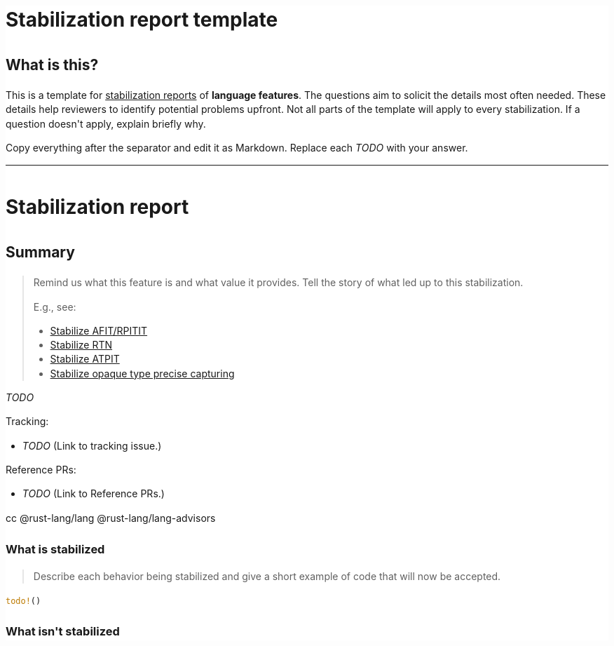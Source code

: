 # Stabilization report template

## What is this?

This is a template for [stabilization reports](./stabilization_guide.md) of **language features**. The questions aim to solicit the details most often needed. These details help reviewers to identify potential problems upfront. Not all parts of the template will apply to every stabilization. If a question doesn't apply, explain briefly why.

Copy everything after the separator and edit it as Markdown. Replace each *TODO* with your answer.

---

# Stabilization report

## Summary

> Remind us what this feature is and what value it provides. Tell the story of what led up to this stabilization.
>
> E.g., see:
>
> - [Stabilize AFIT/RPITIT](https://web.archive.org/web/20250329190642/https://github.com/rust-lang/rust/pull/115822)
> - [Stabilize RTN](https://web.archive.org/web/20250321214601/https://github.com/rust-lang/rust/pull/138424)
> - [Stabilize ATPIT](https://web.archive.org/web/20250124214256/https://github.com/rust-lang/rust/pull/120700)
> - [Stabilize opaque type precise capturing](https://web.archive.org/web/20250312173538/https://github.com/rust-lang/rust/pull/127672)

*TODO*

Tracking:

- *TODO* (Link to tracking issue.)

Reference PRs:

- *TODO* (Link to Reference PRs.)

cc @rust-lang/lang @rust-lang/lang-advisors

### What is stabilized

> Describe each behavior being stabilized and give a short example of code that will now be accepted.

```rust
todo!()
```

### What isn't stabilized
